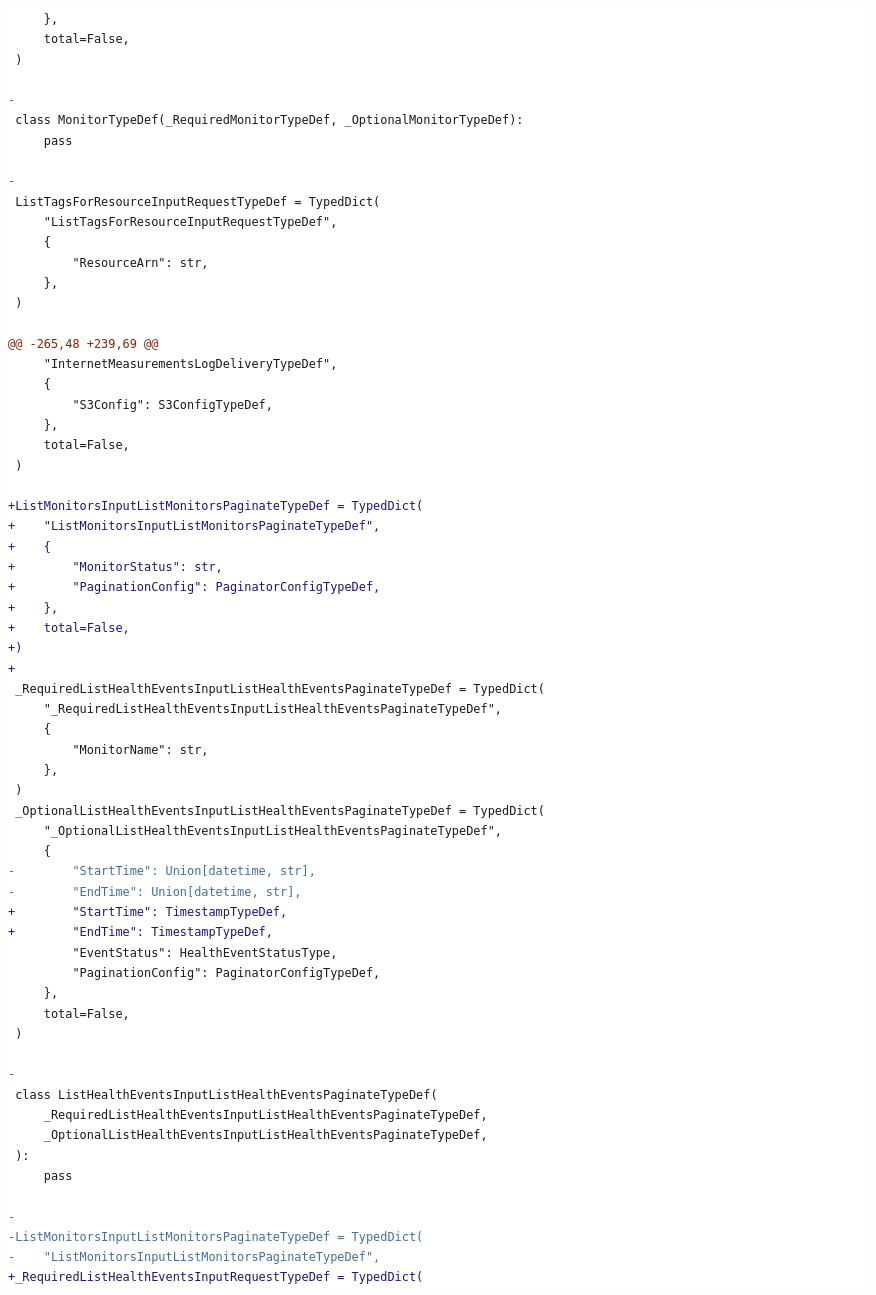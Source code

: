 ```diff
     },
     total=False,
 )
 
-
 class MonitorTypeDef(_RequiredMonitorTypeDef, _OptionalMonitorTypeDef):
     pass
 
-
 ListTagsForResourceInputRequestTypeDef = TypedDict(
     "ListTagsForResourceInputRequestTypeDef",
     {
         "ResourceArn": str,
     },
 )
 
@@ -265,48 +239,69 @@
     "InternetMeasurementsLogDeliveryTypeDef",
     {
         "S3Config": S3ConfigTypeDef,
     },
     total=False,
 )
 
+ListMonitorsInputListMonitorsPaginateTypeDef = TypedDict(
+    "ListMonitorsInputListMonitorsPaginateTypeDef",
+    {
+        "MonitorStatus": str,
+        "PaginationConfig": PaginatorConfigTypeDef,
+    },
+    total=False,
+)
+
 _RequiredListHealthEventsInputListHealthEventsPaginateTypeDef = TypedDict(
     "_RequiredListHealthEventsInputListHealthEventsPaginateTypeDef",
     {
         "MonitorName": str,
     },
 )
 _OptionalListHealthEventsInputListHealthEventsPaginateTypeDef = TypedDict(
     "_OptionalListHealthEventsInputListHealthEventsPaginateTypeDef",
     {
-        "StartTime": Union[datetime, str],
-        "EndTime": Union[datetime, str],
+        "StartTime": TimestampTypeDef,
+        "EndTime": TimestampTypeDef,
         "EventStatus": HealthEventStatusType,
         "PaginationConfig": PaginatorConfigTypeDef,
     },
     total=False,
 )
 
-
 class ListHealthEventsInputListHealthEventsPaginateTypeDef(
     _RequiredListHealthEventsInputListHealthEventsPaginateTypeDef,
     _OptionalListHealthEventsInputListHealthEventsPaginateTypeDef,
 ):
     pass
 
-
-ListMonitorsInputListMonitorsPaginateTypeDef = TypedDict(
-    "ListMonitorsInputListMonitorsPaginateTypeDef",
+_RequiredListHealthEventsInputRequestTypeDef = TypedDict(
```
